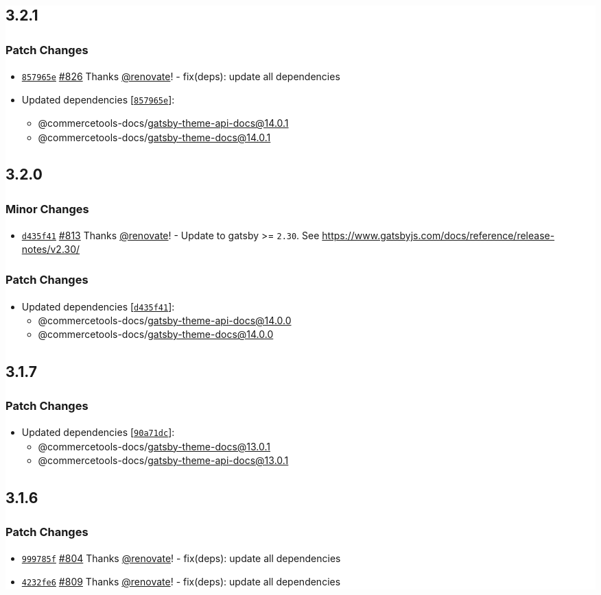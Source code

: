 ## 3.2.1

### Patch Changes

- [`857965e`](https://github.com/commercetools/commercetools-docs-kit/commit/857965e1d3413f245c377e4065fa55aa0ea2785b) [#826](https://github.com/commercetools/commercetools-docs-kit/pull/826) Thanks [@renovate](https://github.com/apps/renovate)! - fix(deps): update all dependencies

- Updated dependencies [[`857965e`](https://github.com/commercetools/commercetools-docs-kit/commit/857965e1d3413f245c377e4065fa55aa0ea2785b)]:
  - @commercetools-docs/gatsby-theme-api-docs@14.0.1
  - @commercetools-docs/gatsby-theme-docs@14.0.1

## 3.2.0

### Minor Changes

- [`d435f41`](https://github.com/commercetools/commercetools-docs-kit/commit/d435f414cb6a94ef7c02f1ea907b7ba8cdf294ea) [#813](https://github.com/commercetools/commercetools-docs-kit/pull/813) Thanks [@renovate](https://github.com/apps/renovate)! - Update to gatsby >= `2.30`. See https://www.gatsbyjs.com/docs/reference/release-notes/v2.30/

### Patch Changes

- Updated dependencies [[`d435f41`](https://github.com/commercetools/commercetools-docs-kit/commit/d435f414cb6a94ef7c02f1ea907b7ba8cdf294ea)]:
  - @commercetools-docs/gatsby-theme-api-docs@14.0.0
  - @commercetools-docs/gatsby-theme-docs@14.0.0

## 3.1.7

### Patch Changes

- Updated dependencies [[`90a71dc`](https://github.com/commercetools/commercetools-docs-kit/commit/90a71dca81f1a8286b062066f6fff837c02659d8)]:
  - @commercetools-docs/gatsby-theme-docs@13.0.1
  - @commercetools-docs/gatsby-theme-api-docs@13.0.1

## 3.1.6

### Patch Changes

- [`999785f`](https://github.com/commercetools/commercetools-docs-kit/commit/999785f36b916e2cf19e7c6a12f1641dcfc30e7a) [#804](https://github.com/commercetools/commercetools-docs-kit/pull/804) Thanks [@renovate](https://github.com/apps/renovate)! - fix(deps): update all dependencies

* [`4232fe6`](https://github.com/commercetools/commercetools-docs-kit/commit/4232fe601e6f8e3688514e60237b8ac3e8b79757) [#809](https://github.com/commercetools/commercetools-docs-kit/pull/809) Thanks [@renovate](https://github.com/apps/renovate)! - fix(deps): update all dependencies
